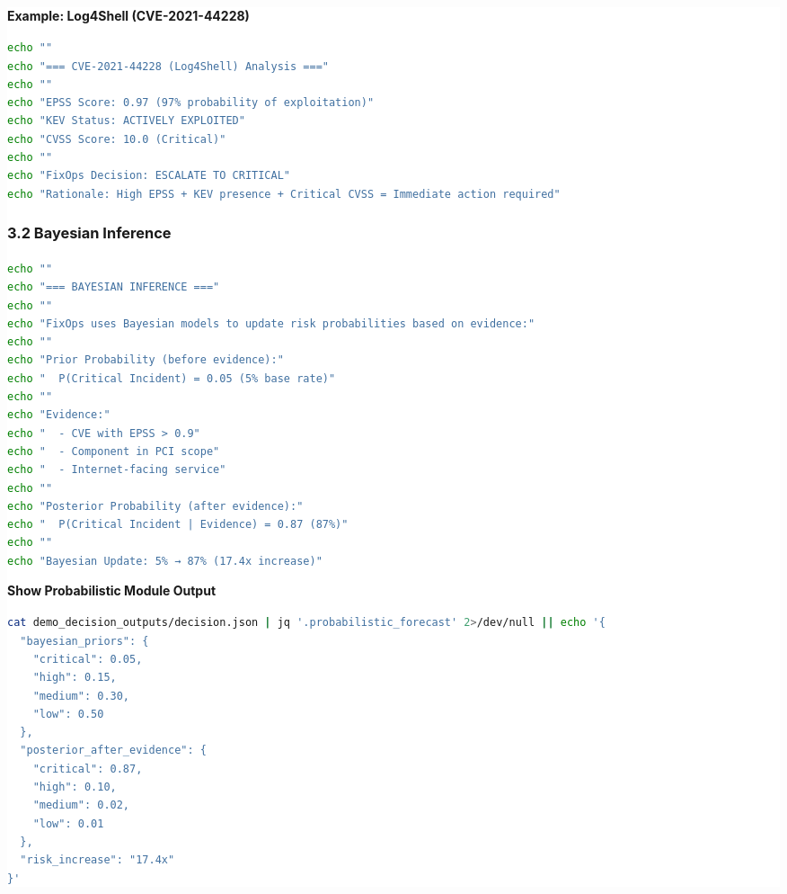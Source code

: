 **Example: Log4Shell (CVE-2021-44228)**

```bash
echo ""
echo "=== CVE-2021-44228 (Log4Shell) Analysis ==="
echo ""
echo "EPSS Score: 0.97 (97% probability of exploitation)"
echo "KEV Status: ACTIVELY EXPLOITED"
echo "CVSS Score: 10.0 (Critical)"
echo ""
echo "FixOps Decision: ESCALATE TO CRITICAL"
echo "Rationale: High EPSS + KEV presence + Critical CVSS = Immediate action required"
```

### 3.2 Bayesian Inference

```bash
echo ""
echo "=== BAYESIAN INFERENCE ==="
echo ""
echo "FixOps uses Bayesian models to update risk probabilities based on evidence:"
echo ""
echo "Prior Probability (before evidence):"
echo "  P(Critical Incident) = 0.05 (5% base rate)"
echo ""
echo "Evidence:"
echo "  - CVE with EPSS > 0.9"
echo "  - Component in PCI scope"
echo "  - Internet-facing service"
echo ""
echo "Posterior Probability (after evidence):"
echo "  P(Critical Incident | Evidence) = 0.87 (87%)"
echo ""
echo "Bayesian Update: 5% → 87% (17.4x increase)"
```

**Show Probabilistic Module Output**

```bash
cat demo_decision_outputs/decision.json | jq '.probabilistic_forecast' 2>/dev/null || echo '{
  "bayesian_priors": {
    "critical": 0.05,
    "high": 0.15,
    "medium": 0.30,
    "low": 0.50
  },
  "posterior_after_evidence": {
    "critical": 0.87,
    "high": 0.10,
    "medium": 0.02,
    "low": 0.01
  },
  "risk_increase": "17.4x"
}'
```
